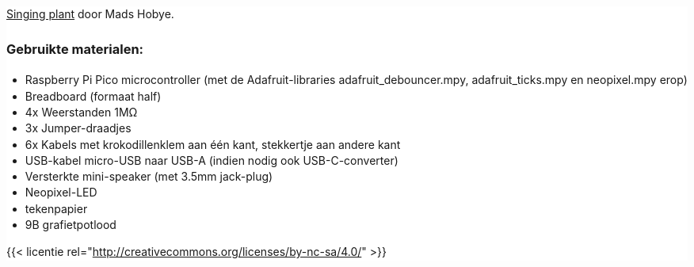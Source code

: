 [Singing plant](https://www.instructables.com/Singing-plant-Make-your-plant-sing-with-Arduino-/) door Mads Hobye.


### Gebruikte materialen:

- Raspberry Pi Pico microcontroller (met de Adafruit-libraries adafruit_debouncer.mpy, adafruit_ticks.mpy en neopixel.mpy erop)
- Breadboard (formaat half)
- 4x Weerstanden 1MΩ
- 3x Jumper-draadjes
- 6x Kabels met krokodillenklem aan één kant, stekkertje aan andere kant
- USB-kabel micro-USB naar USB-A (indien nodig ook USB-C-converter)
- Versterkte mini-speaker (met 3.5mm jack-plug)
- Neopixel-LED
- tekenpapier
- 9B grafietpotlood


{{< licentie rel="http://creativecommons.org/licenses/by-nc-sa/4.0/" >}}
